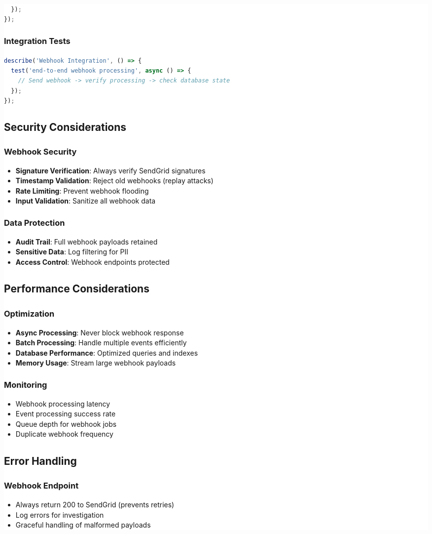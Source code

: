 ```typescript
  });
});
```

### Integration Tests

```typescript
describe('Webhook Integration', () => {
  test('end-to-end webhook processing', async () => {
    // Send webhook -> verify processing -> check database state
  });
});
```

## Security Considerations

### Webhook Security
- **Signature Verification**: Always verify SendGrid signatures
- **Timestamp Validation**: Reject old webhooks (replay attacks)
- **Rate Limiting**: Prevent webhook flooding
- **Input Validation**: Sanitize all webhook data

### Data Protection
- **Audit Trail**: Full webhook payloads retained
- **Sensitive Data**: Log filtering for PII
- **Access Control**: Webhook endpoints protected

## Performance Considerations

### Optimization
- **Async Processing**: Never block webhook response
- **Batch Processing**: Handle multiple events efficiently  
- **Database Performance**: Optimized queries and indexes
- **Memory Usage**: Stream large webhook payloads

### Monitoring
- Webhook processing latency
- Event processing success rate
- Queue depth for webhook jobs
- Duplicate webhook frequency

## Error Handling

### Webhook Endpoint
- Always return 200 to SendGrid (prevents retries)
- Log errors for investigation
- Graceful handling of malformed payloads
